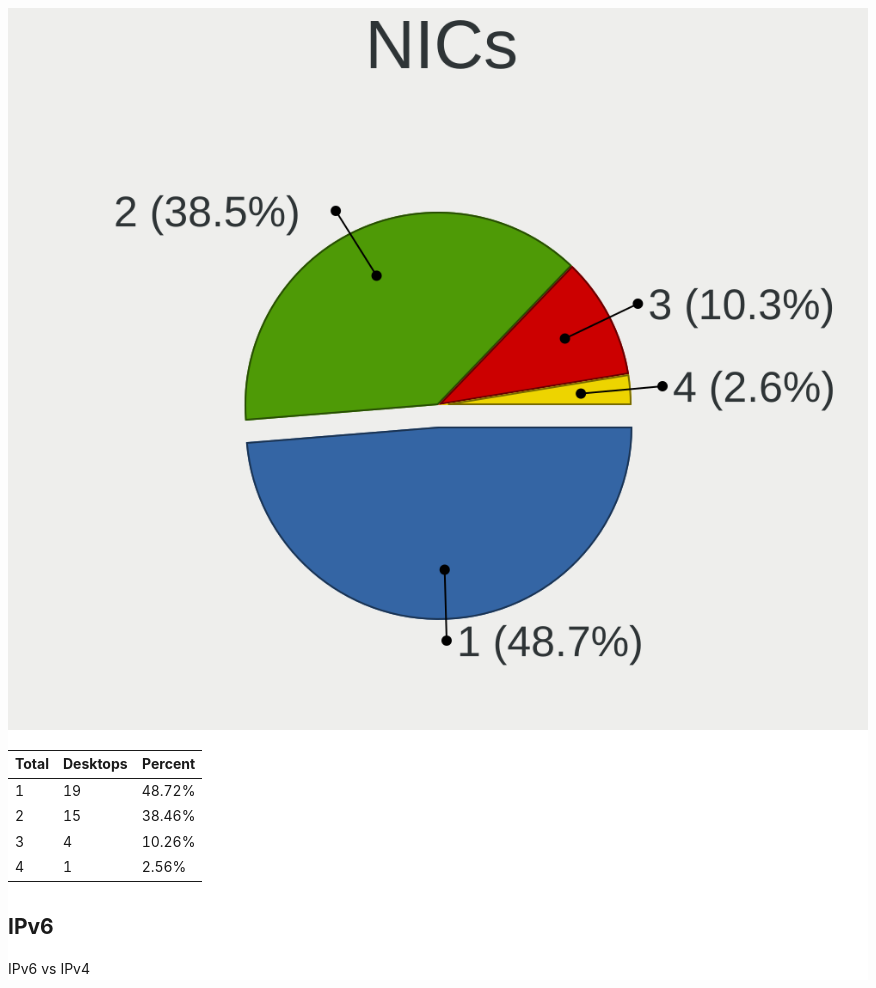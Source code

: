 ![NICs](./images/pie_chart/net_nics.svg)


| Total | Desktops | Percent |
|-------|----------|---------|
| 1     | 19       | 48.72%  |
| 2     | 15       | 38.46%  |
| 3     | 4        | 10.26%  |
| 4     | 1        | 2.56%   |

IPv6
----

IPv6 vs IPv4
